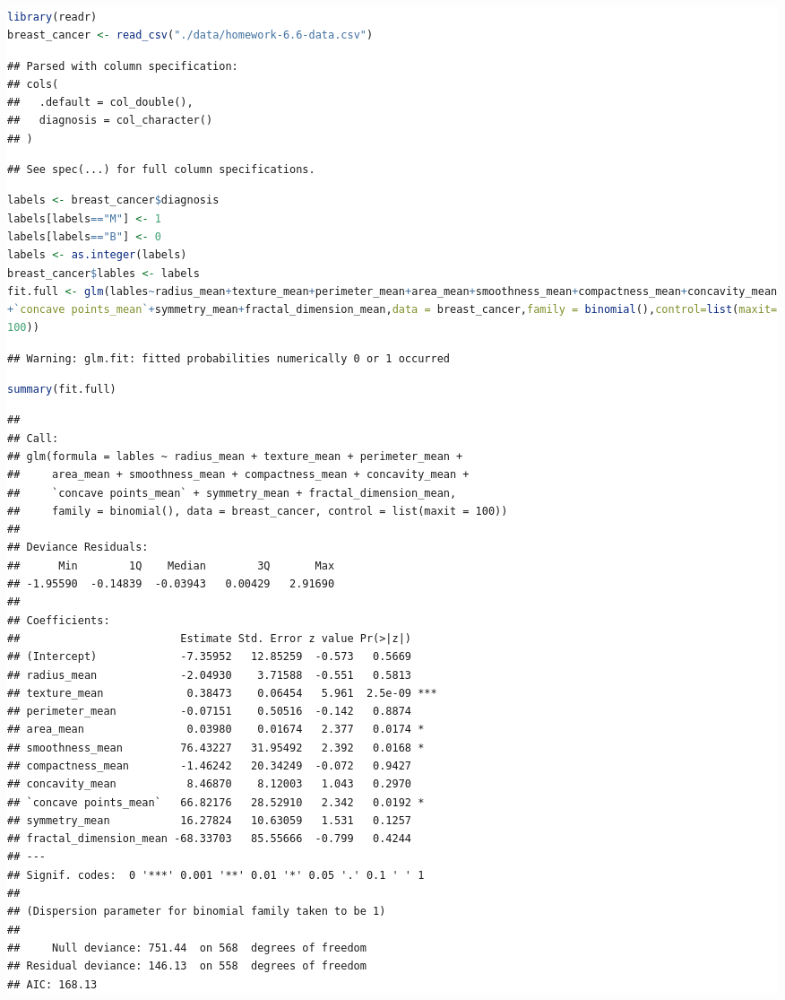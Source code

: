 ```r
library(readr)
breast_cancer <- read_csv("./data/homework-6.6-data.csv")
```

```
## Parsed with column specification:
## cols(
##   .default = col_double(),
##   diagnosis = col_character()
## )
```

```
## See spec(...) for full column specifications.
```

```r
labels <- breast_cancer$diagnosis
labels[labels=="M"] <- 1
labels[labels=="B"] <- 0
labels <- as.integer(labels)
breast_cancer$lables <- labels
fit.full <- glm(lables~radius_mean+texture_mean+perimeter_mean+area_mean+smoothness_mean+compactness_mean+concavity_mean+`concave points_mean`+symmetry_mean+fractal_dimension_mean,data = breast_cancer,family = binomial(),control=list(maxit=100))
```

```
## Warning: glm.fit: fitted probabilities numerically 0 or 1 occurred
```

```r
summary(fit.full)
```

```
## 
## Call:
## glm(formula = lables ~ radius_mean + texture_mean + perimeter_mean + 
##     area_mean + smoothness_mean + compactness_mean + concavity_mean + 
##     `concave points_mean` + symmetry_mean + fractal_dimension_mean, 
##     family = binomial(), data = breast_cancer, control = list(maxit = 100))
## 
## Deviance Residuals: 
##      Min        1Q    Median        3Q       Max  
## -1.95590  -0.14839  -0.03943   0.00429   2.91690  
## 
## Coefficients:
##                         Estimate Std. Error z value Pr(>|z|)    
## (Intercept)             -7.35952   12.85259  -0.573   0.5669    
## radius_mean             -2.04930    3.71588  -0.551   0.5813    
## texture_mean             0.38473    0.06454   5.961  2.5e-09 ***
## perimeter_mean          -0.07151    0.50516  -0.142   0.8874    
## area_mean                0.03980    0.01674   2.377   0.0174 *  
## smoothness_mean         76.43227   31.95492   2.392   0.0168 *  
## compactness_mean        -1.46242   20.34249  -0.072   0.9427    
## concavity_mean           8.46870    8.12003   1.043   0.2970    
## `concave points_mean`   66.82176   28.52910   2.342   0.0192 *  
## symmetry_mean           16.27824   10.63059   1.531   0.1257    
## fractal_dimension_mean -68.33703   85.55666  -0.799   0.4244    
## ---
## Signif. codes:  0 '***' 0.001 '**' 0.01 '*' 0.05 '.' 0.1 ' ' 1
## 
## (Dispersion parameter for binomial family taken to be 1)
## 
##     Null deviance: 751.44  on 568  degrees of freedom
## Residual deviance: 146.13  on 558  degrees of freedom
## AIC: 168.13
```